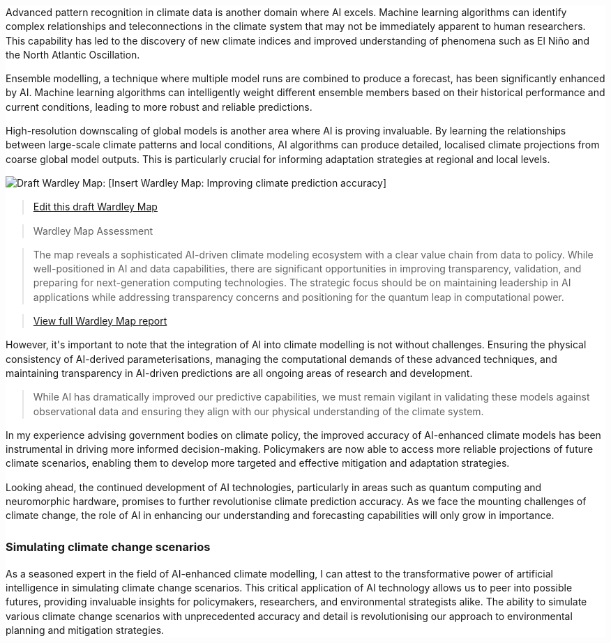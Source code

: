 Advanced pattern recognition in climate data is another domain where AI excels. Machine learning algorithms can identify complex relationships and teleconnections in the climate system that may not be immediately apparent to human researchers. This capability has led to the discovery of new climate indices and improved understanding of phenomena such as El Niño and the North Atlantic Oscillation.

Ensemble modelling, a technique where multiple model runs are combined to produce a forecast, has been significantly enhanced by AI. Machine learning algorithms can intelligently weight different ensemble members based on their historical performance and current conditions, leading to more robust and reliable predictions.

High-resolution downscaling of global models is another area where AI is proving invaluable. By learning the relationships between large-scale climate patterns and local conditions, AI algorithms can produce detailed, localised climate projections from coarse global model outputs. This is particularly crucial for informing adaptation strategies at regional and local levels.

![Draft Wardley Map: [Insert Wardley Map: Improving climate prediction accuracy]](https://images.wardleymaps.ai/map_9a11ee4b-db3b-4139-b406-4e841a90bb3b.png)

> [Edit this draft Wardley Map](https://create.wardleymaps.ai/#clone:e9c9ab9086d4ecfd6b)

> Wardley Map Assessment

> The map reveals a sophisticated AI-driven climate modeling ecosystem with a clear value chain from data to policy. While well-positioned in AI and data capabilities, there are significant opportunities in improving transparency, validation, and preparing for next-generation computing technologies. The strategic focus should be on maintaining leadership in AI applications while addressing transparency concerns and positioning for the quantum leap in computational power.

> [View full Wardley Map report](markdown/wardley_map_reports/wardley_map_report_13_Improving_climate_prediction_accuracy.md)

However, it's important to note that the integration of AI into climate modelling is not without challenges. Ensuring the physical consistency of AI-derived parameterisations, managing the computational demands of these advanced techniques, and maintaining transparency in AI-driven predictions are all ongoing areas of research and development.

> While AI has dramatically improved our predictive capabilities, we must remain vigilant in validating these models against observational data and ensuring they align with our physical understanding of the climate system.

In my experience advising government bodies on climate policy, the improved accuracy of AI-enhanced climate models has been instrumental in driving more informed decision-making. Policymakers are now able to access more reliable projections of future climate scenarios, enabling them to develop more targeted and effective mitigation and adaptation strategies.

Looking ahead, the continued development of AI technologies, particularly in areas such as quantum computing and neuromorphic hardware, promises to further revolutionise climate prediction accuracy. As we face the mounting challenges of climate change, the role of AI in enhancing our understanding and forecasting capabilities will only grow in importance.

### <a id="simulating-climate-change-scenarios"></a>Simulating climate change scenarios

As a seasoned expert in the field of AI-enhanced climate modelling, I can attest to the transformative power of artificial intelligence in simulating climate change scenarios. This critical application of AI technology allows us to peer into possible futures, providing invaluable insights for policymakers, researchers, and environmental strategists alike. The ability to simulate various climate change scenarios with unprecedented accuracy and detail is revolutionising our approach to environmental planning and mitigation strategies.
